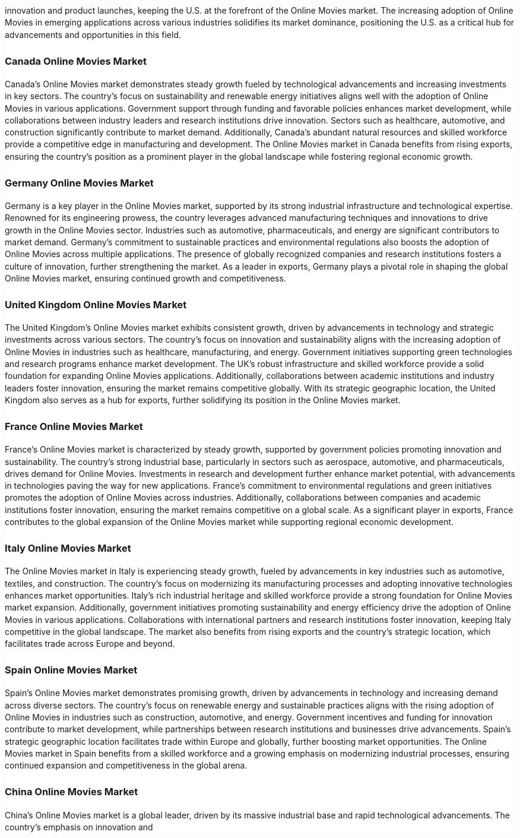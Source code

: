 innovation and product launches, keeping the U.S. at the forefront of the Online Movies market. The increasing adoption of Online Movies in emerging applications across various industries solidifies its market dominance, positioning the U.S. as a critical hub for advancements and opportunities in this field.</p><h3>Canada Online Movies Market</h3><p>Canada&rsquo;s Online Movies market demonstrates steady growth fueled by technological advancements and increasing investments in key sectors. The country&rsquo;s focus on sustainability and renewable energy initiatives aligns well with the adoption of Online Movies in various applications. Government support through funding and favorable policies enhances market development, while collaborations between industry leaders and research institutions drive innovation. Sectors such as healthcare, automotive, and construction significantly contribute to market demand. Additionally, Canada&rsquo;s abundant natural resources and skilled workforce provide a competitive edge in manufacturing and development. The Online Movies market in Canada benefits from rising exports, ensuring the country&rsquo;s position as a prominent player in the global landscape while fostering regional economic growth.</p><h3>Germany Online Movies Market</h3><p>Germany is a key player in the Online Movies market, supported by its strong industrial infrastructure and technological expertise. Renowned for its engineering prowess, the country leverages advanced manufacturing techniques and innovations to drive growth in the Online Movies sector. Industries such as automotive, pharmaceuticals, and energy are significant contributors to market demand. Germany&rsquo;s commitment to sustainable practices and environmental regulations also boosts the adoption of Online Movies across multiple applications. The presence of globally recognized companies and research institutions fosters a culture of innovation, further strengthening the market. As a leader in exports, Germany plays a pivotal role in shaping the global Online Movies market, ensuring continued growth and competitiveness.</p><h3>United Kingdom Online Movies Market</h3><p>The United Kingdom&rsquo;s Online Movies market exhibits consistent growth, driven by advancements in technology and strategic investments across various sectors. The country&rsquo;s focus on innovation and sustainability aligns with the increasing adoption of Online Movies in industries such as healthcare, manufacturing, and energy. Government initiatives supporting green technologies and research programs enhance market development. The UK&rsquo;s robust infrastructure and skilled workforce provide a solid foundation for expanding Online Movies applications. Additionally, collaborations between academic institutions and industry leaders foster innovation, ensuring the market remains competitive globally. With its strategic geographic location, the United Kingdom also serves as a hub for exports, further solidifying its position in the Online Movies market.</p><h3>France Online Movies Market</h3><p>France&rsquo;s Online Movies market is characterized by steady growth, supported by government policies promoting innovation and sustainability. The country&rsquo;s strong industrial base, particularly in sectors such as aerospace, automotive, and pharmaceuticals, drives demand for Online Movies. Investments in research and development further enhance market potential, with advancements in technologies paving the way for new applications. France&rsquo;s commitment to environmental regulations and green initiatives promotes the adoption of Online Movies across industries. Additionally, collaborations between companies and academic institutions foster innovation, ensuring the market remains competitive on a global scale. As a significant player in exports, France contributes to the global expansion of the Online Movies market while supporting regional economic development.</p><h3>Italy Online Movies Market</h3><p>The Online Movies market in Italy is experiencing steady growth, fueled by advancements in key industries such as automotive, textiles, and construction. The country&rsquo;s focus on modernizing its manufacturing processes and adopting innovative technologies enhances market opportunities. Italy&rsquo;s rich industrial heritage and skilled workforce provide a strong foundation for Online Movies market expansion. Additionally, government initiatives promoting sustainability and energy efficiency drive the adoption of Online Movies in various applications. Collaborations with international partners and research institutions foster innovation, keeping Italy competitive in the global landscape. The market also benefits from rising exports and the country&rsquo;s strategic location, which facilitates trade across Europe and beyond.</p><h3>Spain Online Movies Market</h3><p>Spain&rsquo;s Online Movies market demonstrates promising growth, driven by advancements in technology and increasing demand across diverse sectors. The country&rsquo;s focus on renewable energy and sustainable practices aligns with the rising adoption of Online Movies in industries such as construction, automotive, and energy. Government incentives and funding for innovation contribute to market development, while partnerships between research institutions and businesses drive advancements. Spain&rsquo;s strategic geographic location facilitates trade within Europe and globally, further boosting market opportunities. The Online Movies market in Spain benefits from a skilled workforce and a growing emphasis on modernizing industrial processes, ensuring continued expansion and competitiveness in the global arena.</p><h3>China Online Movies Market</h3><p>China&rsquo;s Online Movies market is a global leader, driven by its massive industrial base and rapid technological advancements. The country&rsquo;s emphasis on innovation and